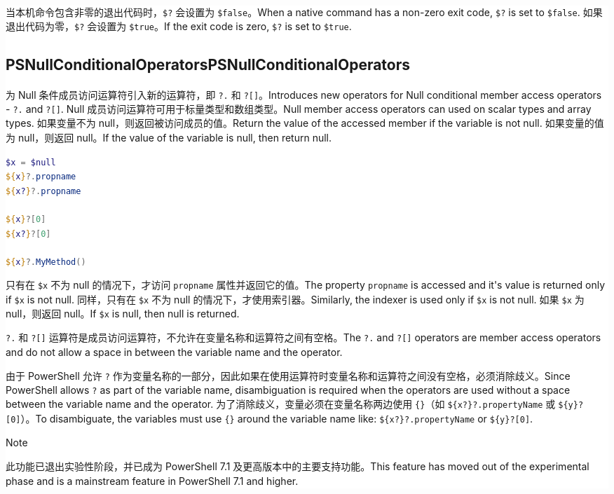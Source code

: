 <span data-ttu-id="ca1e0-163">当本机命令包含非零的退出代码时，`$?` 会设置为 `$false`。</span><span class="sxs-lookup"><span data-stu-id="ca1e0-163">When a native command has a non-zero exit code, `$?` is set to `$false`.</span></span> <span data-ttu-id="ca1e0-164">如果退出代码为零，`$?` 会设置为 `$true`。</span><span class="sxs-lookup"><span data-stu-id="ca1e0-164">If the exit code is zero, `$?` is set to `$true`.</span></span>

## <a name="psnullconditionaloperators"></a><span data-ttu-id="ca1e0-165">PSNullConditionalOperators</span><span class="sxs-lookup"><span data-stu-id="ca1e0-165">PSNullConditionalOperators</span></span>

<span data-ttu-id="ca1e0-166">为 Null 条件成员访问运算符引入新的运算符，即 `?.` 和 `?[]`。</span><span class="sxs-lookup"><span data-stu-id="ca1e0-166">Introduces new operators for Null conditional member access operators - `?.` and `?[]`.</span></span> <span data-ttu-id="ca1e0-167">Null 成员访问运算符可用于标量类型和数组类型。</span><span class="sxs-lookup"><span data-stu-id="ca1e0-167">Null member access operators can used on scalar types and array types.</span></span> <span data-ttu-id="ca1e0-168">如果变量不为 null，则返回被访问成员的值。</span><span class="sxs-lookup"><span data-stu-id="ca1e0-168">Return the value of the accessed member if the variable is not null.</span></span> <span data-ttu-id="ca1e0-169">如果变量的值为 null，则返回 null。</span><span class="sxs-lookup"><span data-stu-id="ca1e0-169">If the value of the variable is null, then return null.</span></span>

```powershell
$x = $null
${x}?.propname
${x?}?.propname

${x}?[0]
${x?}?[0]

${x}?.MyMethod()
```

<span data-ttu-id="ca1e0-170">只有在 `$x` 不为 null 的情况下，才访问 `propname` 属性并返回它的值。</span><span class="sxs-lookup"><span data-stu-id="ca1e0-170">The property `propname` is accessed and it's value is returned only if `$x` is not null.</span></span> <span data-ttu-id="ca1e0-171">同样，只有在 `$x` 不为 null 的情况下，才使用索引器。</span><span class="sxs-lookup"><span data-stu-id="ca1e0-171">Similarly, the indexer is used only if `$x` is not null.</span></span> <span data-ttu-id="ca1e0-172">如果 `$x` 为 null，则返回 null。</span><span class="sxs-lookup"><span data-stu-id="ca1e0-172">If `$x` is null, then null is returned.</span></span>

<span data-ttu-id="ca1e0-173">`?.` 和 `?[]` 运算符是成员访问运算符，不允许在变量名称和运算符之间有空格。</span><span class="sxs-lookup"><span data-stu-id="ca1e0-173">The `?.` and `?[]` operators are member access operators and do not allow a space in between the variable name and the operator.</span></span>

<span data-ttu-id="ca1e0-174">由于 PowerShell 允许 `?` 作为变量名称的一部分，因此如果在使用运算符时变量名称和运算符之间没有空格，必须消除歧义。</span><span class="sxs-lookup"><span data-stu-id="ca1e0-174">Since PowerShell allows `?` as part of the variable name, disambiguation is required when the operators are used without a space between the variable name and the operator.</span></span> <span data-ttu-id="ca1e0-175">为了消除歧义，变量必须在变量名称两边使用 `{}`（如 `${x?}?.propertyName` 或 `${y}?[0]`）。</span><span class="sxs-lookup"><span data-stu-id="ca1e0-175">To disambiguate, the variables must use `{}` around the variable name like: `${x?}?.propertyName` or `${y}?[0]`.</span></span>

> [!NOTE]
> <span data-ttu-id="ca1e0-176">此功能已退出实验性阶段，并已成为 PowerShell 7.1 及更高版本中的主要支持功能。</span><span class="sxs-lookup"><span data-stu-id="ca1e0-176">This feature has moved out of the experimental phase and is a mainstream feature in PowerShell 7.1 and higher.</span></span>
